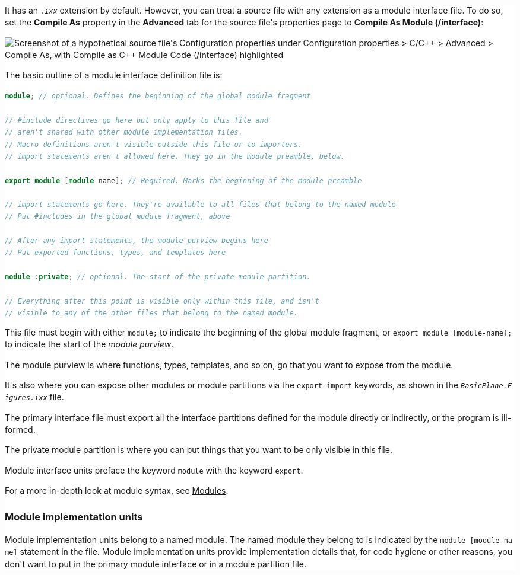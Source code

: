 It has an *`.ixx`* extension by default. However, you can treat a source file with any extension as a module interface file. To do so, set the **Compile As** property in the **Advanced** tab for the source file's properties page to **Compile As Module (/interface)**:

![Screenshot of a hypothetical source file's Configuration properties under Configuration properties > C/C++ > Advanced > Compile As, with Compile as C++ Module Code (/interface) highlighted](media\file-property-compile-as.png)

The basic outline of a module interface definition file is:

```cpp
module; // optional. Defines the beginning of the global module fragment

// #include directives go here but only apply to this file and
// aren't shared with other module implementation files.
// Macro definitions aren't visible outside this file or to importers.
// import statements aren't allowed here. They go in the module preamble, below.

export module [module-name]; // Required. Marks the beginning of the module preamble

// import statements go here. They're available to all files that belong to the named module
// Put #includes in the global module fragment, above

// After any import statements, the module purview begins here
// Put exported functions, types, and templates here

module :private; // optional. The start of the private module partition.

// Everything after this point is visible only within this file, and isn't 
// visible to any of the other files that belong to the named module.
```

This file must begin with either `module;` to indicate the beginning of the global module fragment, or `export module [module-name];` to indicate the start of the *module purview*.

The module purview is where functions, types, templates, and so on, go that you want to expose from the module.

It's also where you can expose other modules or module partitions via the `export import` keywords, as shown in the *`BasicPlane.Figures.ixx`* file.

The primary interface file must export all the interface partitions defined for the module directly or indirectly, or the program is ill-formed.

The private module partition is where you can put things that you want to be only visible in this file.

Module interface units preface the keyword `module` with the keyword `export`.

For a more in-depth look at module syntax, see [Modules](modules-cpp.md).

### Module implementation units

Module implementation units belong to a named module. The named module they belong to is indicated by the `module [module-name]` statement in the file. Module implementation units provide implementation details that, for code hygiene or other reasons, you don't want to put in the primary module interface or in a module partition file.
